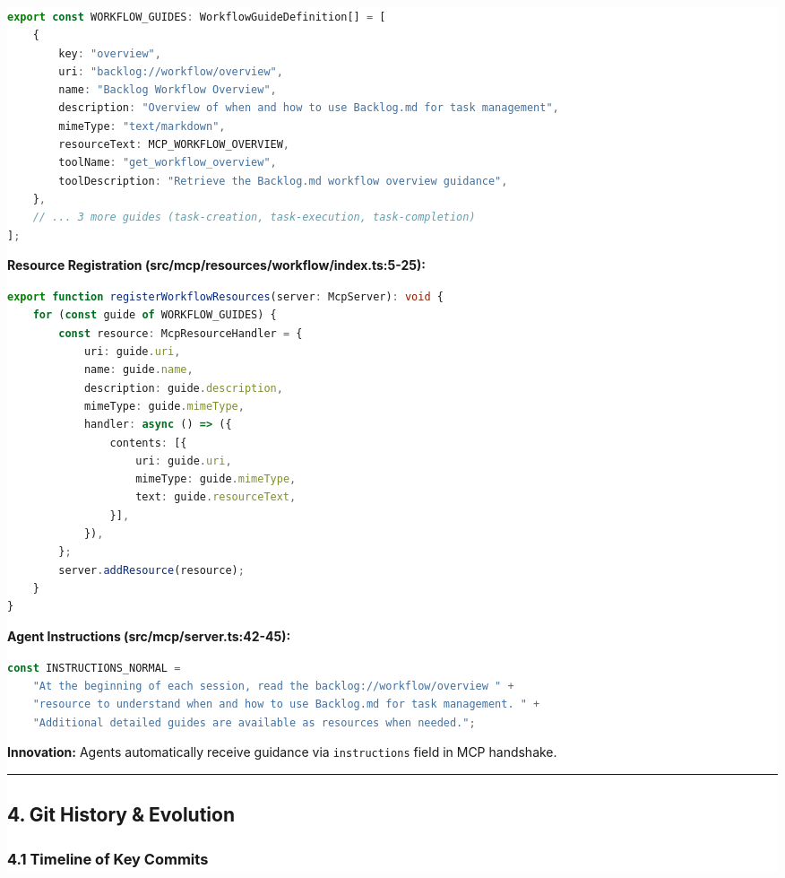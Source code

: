 ```typescript
export const WORKFLOW_GUIDES: WorkflowGuideDefinition[] = [
    {
        key: "overview",
        uri: "backlog://workflow/overview",
        name: "Backlog Workflow Overview",
        description: "Overview of when and how to use Backlog.md for task management",
        mimeType: "text/markdown",
        resourceText: MCP_WORKFLOW_OVERVIEW,
        toolName: "get_workflow_overview",
        toolDescription: "Retrieve the Backlog.md workflow overview guidance",
    },
    // ... 3 more guides (task-creation, task-execution, task-completion)
];
```

**Resource Registration (src/mcp/resources/workflow/index.ts:5-25):**
```typescript
export function registerWorkflowResources(server: McpServer): void {
    for (const guide of WORKFLOW_GUIDES) {
        const resource: McpResourceHandler = {
            uri: guide.uri,
            name: guide.name,
            description: guide.description,
            mimeType: guide.mimeType,
            handler: async () => ({
                contents: [{
                    uri: guide.uri,
                    mimeType: guide.mimeType,
                    text: guide.resourceText,
                }],
            }),
        };
        server.addResource(resource);
    }
}
```

**Agent Instructions (src/mcp/server.ts:42-45):**
```typescript
const INSTRUCTIONS_NORMAL =
    "At the beginning of each session, read the backlog://workflow/overview " +
    "resource to understand when and how to use Backlog.md for task management. " +
    "Additional detailed guides are available as resources when needed.";
```

**Innovation:** Agents automatically receive guidance via `instructions` field in MCP handshake.

---

## 4. Git History & Evolution

### 4.1 Timeline of Key Commits

